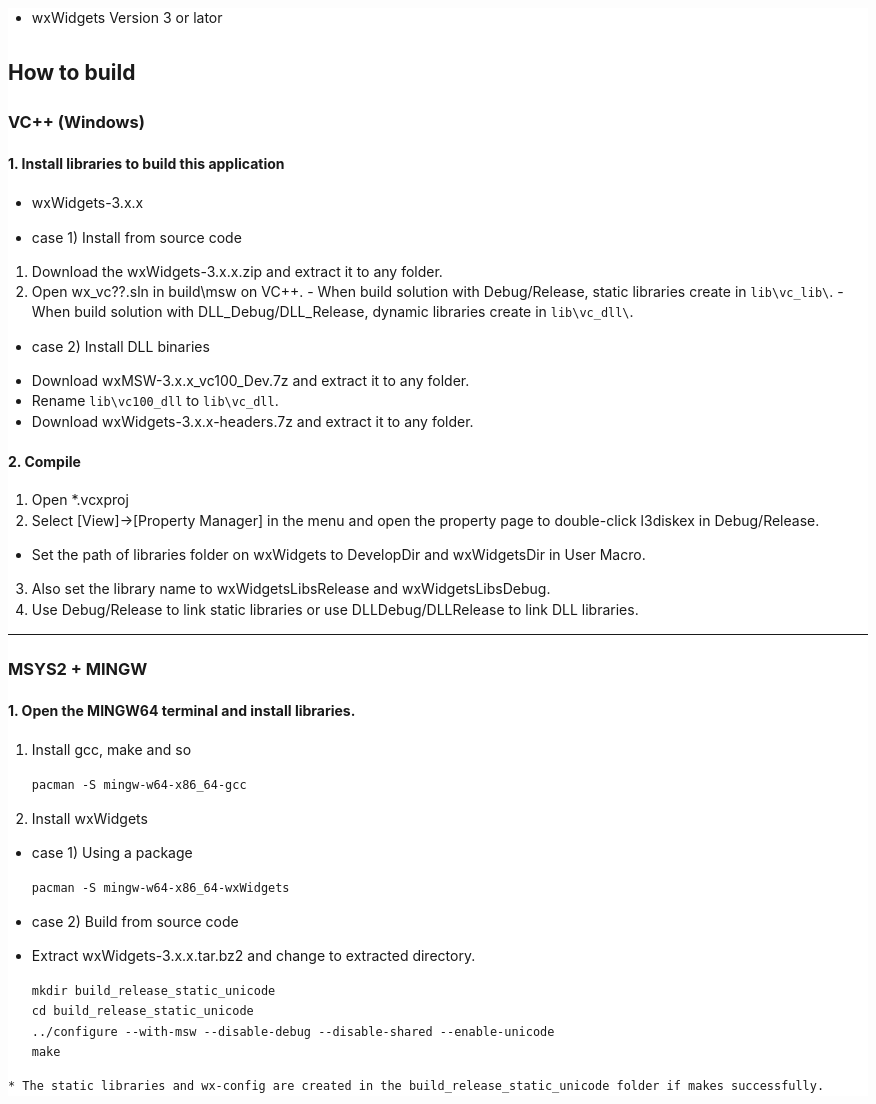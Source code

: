  * wxWidgets Version 3 or lator


## How to build

### VC++ (Windows) ###

#### 1. Install libraries to build this application

 * wxWidgets-3.x.x
  + case 1) Install from source code
   1. Download the wxWidgets-3.x.x.zip and extract it to any folder.
   2. Open wx_vc??.sln in build\\msw on VC++.
    - When build solution with Debug/Release, static libraries create in `lib\vc_lib\`.
    - When build solution with DLL_Debug/DLL_Release, dynamic libraries create in `lib\vc_dll\`.

  + case 2) Install DLL binaries
   - Download wxMSW-3.x.x_vc100_Dev.7z and extract it to any folder.
   - Rename `lib\vc100_dll` to `lib\vc_dll`.
   - Download wxWidgets-3.x.x-headers.7z and extract it to any folder.

#### 2. Compile

  1. Open *.vcxproj
  2. Select [View]→[Property Manager] in the menu and open the property page to double-click l3diskex in Debug/Release.
   * Set the path of libraries folder on wxWidgets to DevelopDir and wxWidgetsDir in User Macro.
  3. Also set the library name to wxWidgetsLibsRelease and wxWidgetsLibsDebug.
  4. Use Debug/Release to link static libraries or use DLLDebug/DLLRelease to link DLL libraries.


----------------------------------------
### MSYS2 + MINGW ###

#### 1. Open the MINGW64 terminal and install libraries.

 1. Install gcc, make and so

        pacman -S mingw-w64-x86_64-gcc

 2. Install wxWidgets

  + case 1) Using a package

        pacman -S mingw-w64-x86_64-wxWidgets

  + case 2) Build from source code

   - Extract wxWidgets-3.x.x.tar.bz2 and change to extracted directory.

         mkdir build_release_static_unicode
         cd build_release_static_unicode
         ../configure --with-msw --disable-debug --disable-shared --enable-unicode
         make

    * The static libraries and wx-config are created in the build_release_static_unicode folder if makes successfully.
